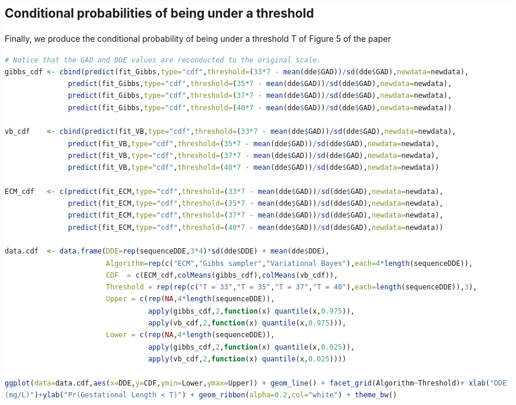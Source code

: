## Conditional probabilities of being under a threshold

Finally, we produce the conditional probability of being under a threshold T of Figure 5 of the paper

```r
# Notice that the GAD and DDE values are reconducted to the original scale.
gibbs_cdf <- cbind(predict(fit_Gibbs,type="cdf",threshold=(33*7 - mean(dde$GAD))/sd(dde$GAD),newdata=newdata),
               predict(fit_Gibbs,type="cdf",threshold=(35*7 - mean(dde$GAD))/sd(dde$GAD),newdata=newdata),
               predict(fit_Gibbs,type="cdf",threshold=(37*7 - mean(dde$GAD))/sd(dde$GAD),newdata=newdata),
               predict(fit_Gibbs,type="cdf",threshold=(40*7 - mean(dde$GAD))/sd(dde$GAD),newdata=newdata))

vb_cdf    <- cbind(predict(fit_VB,type="cdf",threshold=(33*7 - mean(dde$GAD))/sd(dde$GAD),newdata=newdata),
               predict(fit_VB,type="cdf",threshold=(35*7 - mean(dde$GAD))/sd(dde$GAD),newdata=newdata),
               predict(fit_VB,type="cdf",threshold=(37*7 - mean(dde$GAD))/sd(dde$GAD),newdata=newdata),
               predict(fit_VB,type="cdf",threshold=(40*7 - mean(dde$GAD))/sd(dde$GAD),newdata=newdata))

ECM_cdf   <- c(predict(fit_ECM,type="cdf",threshold=(33*7 - mean(dde$GAD))/sd(dde$GAD),newdata=newdata),
               predict(fit_ECM,type="cdf",threshold=(35*7 - mean(dde$GAD))/sd(dde$GAD),newdata=newdata),
               predict(fit_ECM,type="cdf",threshold=(37*7 - mean(dde$GAD))/sd(dde$GAD),newdata=newdata),
               predict(fit_ECM,type="cdf",threshold=(40*7 - mean(dde$GAD))/sd(dde$GAD),newdata=newdata))
               
data.cdf  <- data.frame(DDE=rep(sequenceDDE,3*4)*sd(dde$DDE) + mean(dde$DDE),
                        Algorithm=rep(c("ECM","Gibbs sampler","Variational Bayes"),each=4*length(sequenceDDE)),
                        CDF  = c(ECM_cdf,colMeans(gibbs_cdf),colMeans(vb_cdf)),
                        Threshold = rep(rep(c("T = 33","T = 35","T = 37","T = 40"),each=length(sequenceDDE)),3),
                        Upper = c(rep(NA,4*length(sequenceDDE)),
                                  apply(gibbs_cdf,2,function(x) quantile(x,0.975)),
                                  apply(vb_cdf,2,function(x) quantile(x,0.975))),
                        Lower = c(rep(NA,4*length(sequenceDDE)),
                                  apply(gibbs_cdf,2,function(x) quantile(x,0.025)),
                                  apply(vb_cdf,2,function(x) quantile(x,0.025))))

ggplot(data=data.cdf,aes(x=DDE,y=CDF,ymin=Lower,ymax=Upper)) + geom_line() + facet_grid(Algorithm~Threshold)+ xlab("DDE (mg/L)")+ylab("Pr(Gestational Length < T)") + geom_ribbon(alpha=0.2,col="white") + theme_bw()
```
